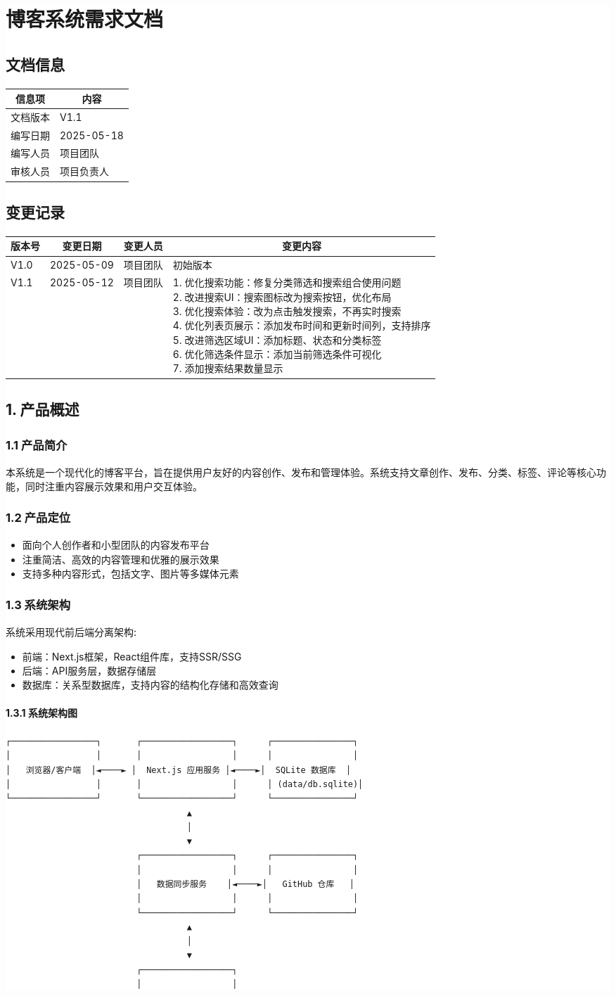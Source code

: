 # 博客系统需求文档

## 文档信息

| 信息项 | 内容 |
| ------ | ---- |
| 文档版本 | V1.1 |
| 编写日期 | 2025-05-18 |
| 编写人员 | 项目团队 |
| 审核人员 | 项目负责人 |

## 变更记录

| 版本号 | 变更日期 | 变更人员 | 变更内容 |
| ------ | -------- | -------- | -------- |
| V1.0 | 2025-05-09 | 项目团队 | 初始版本 |
| V1.1 | 2025-05-12 | 项目团队 | 1. 优化搜索功能：修复分类筛选和搜索组合使用问题<br>2. 改进搜索UI：搜索图标改为搜索按钮，优化布局<br>3. 优化搜索体验：改为点击触发搜索，不再实时搜索<br>4. 优化列表页展示：添加发布时间和更新时间列，支持排序<br>5. 改进筛选区域UI：添加标题、状态和分类标签<br>6. 优化筛选条件显示：添加当前筛选条件可视化<br>7. 添加搜索结果数量显示 |

## 1. 产品概述

### 1.1 产品简介

本系统是一个现代化的博客平台，旨在提供用户友好的内容创作、发布和管理体验。系统支持文章创作、发布、分类、标签、评论等核心功能，同时注重内容展示效果和用户交互体验。

### 1.2 产品定位

- 面向个人创作者和小型团队的内容发布平台
- 注重简洁、高效的内容管理和优雅的展示效果
- 支持多种内容形式，包括文字、图片等多媒体元素

### 1.3 系统架构

系统采用现代前后端分离架构:

- 前端：Next.js框架，React组件库，支持SSR/SSG
- 后端：API服务层，数据存储层
- 数据库：关系型数据库，支持内容的结构化存储和高效查询

#### 1.3.1 系统架构图

```
┌─────────────────┐       ┌──────────────────┐      ┌────────────────┐
│                 │       │                  │      │                │
│   浏览器/客户端  │◄────► │  Next.js 应用服务 │◄────►│  SQLite 数据库  │
│                 │       │                  │      │ (data/db.sqlite)│
└─────────────────┘       └──────────────────┘      └────────────────┘
                                    ▲
                                    │
                                    ▼
                          ┌──────────────────┐      ┌────────────────┐
                          │                  │      │                │
                          │   数据同步服务    │◄────►│   GitHub 仓库   │
                          │                  │      │                │
                          └──────────────────┘      └────────────────┘
                                    ▲
                                    │
                                    ▼
                          ┌──────────────────┐
                          │                  │
```